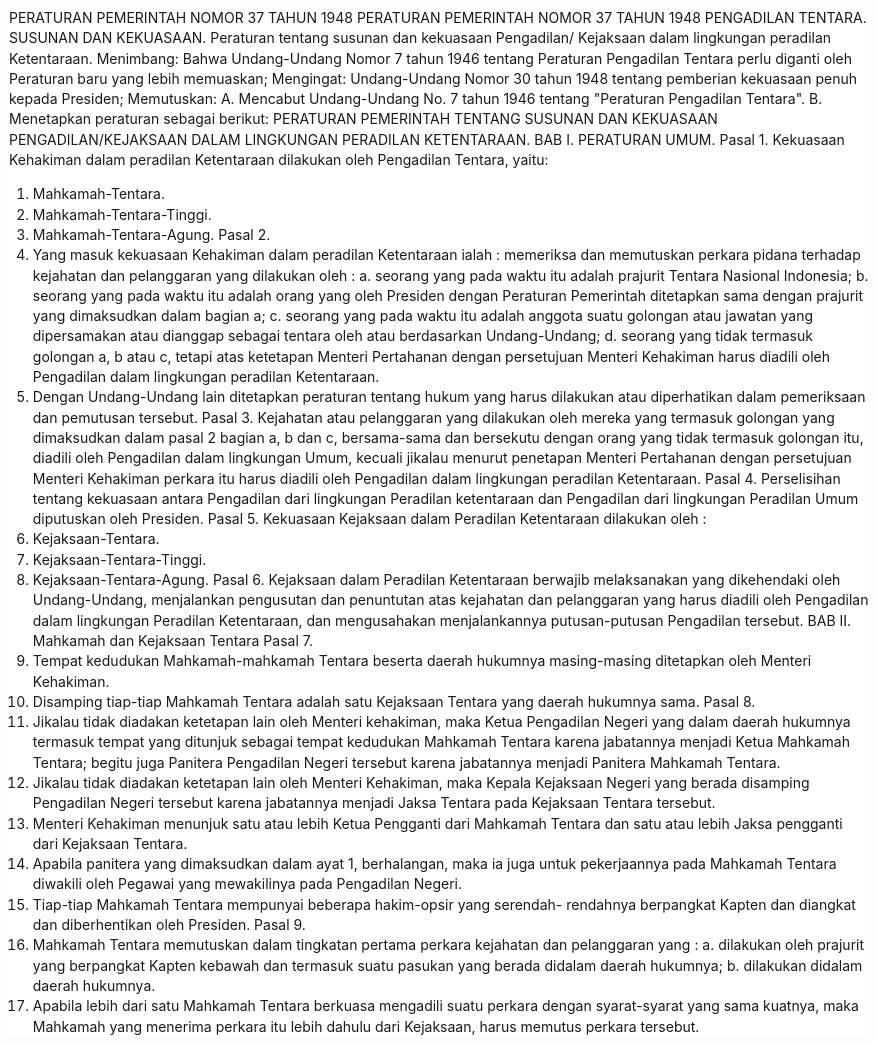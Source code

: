  PERATURAN PEMERINTAH NOMOR 37 TAHUN 1948 PERATURAN PEMERINTAH NOMOR 37 TAHUN 1948 PENGADILAN TENTARA. SUSUNAN DAN KEKUASAAN. Peraturan tentang susunan dan kekuasaan Pengadilan/ Kejaksaan dalam lingkungan peradilan Ketentaraan.
Menimbang:
 Bahwa Undang-Undang Nomor 7 tahun 1946 tentang Peraturan Pengadilan Tentara perlu diganti oleh Peraturan baru yang lebih memuaskan;
Mengingat:
 Undang-Undang Nomor 30 tahun 1948 tentang pemberian kekuasaan penuh kepada Presiden; Memutuskan: A. Mencabut Undang-Undang No. 7 tahun 1946 tentang "Peraturan Pengadilan Tentara". B. Menetapkan peraturan sebagai berikut: PERATURAN PEMERINTAH TENTANG SUSUNAN DAN KEKUASAAN PENGADILAN/KEJAKSAAN DALAM LINGKUNGAN PERADILAN KETENTARAAN. BAB I. PERATURAN UMUM. Pasal 1. Kekuasaan Kehakiman dalam peradilan Ketentaraan dilakukan oleh Pengadilan Tentara, yaitu:
1. Mahkamah-Tentara.
2. Mahkamah-Tentara-Tinggi.
3. Mahkamah-Tentara-Agung. Pasal 2.
1. Yang masuk kekuasaan Kehakiman dalam peradilan Ketentaraan ialah : memeriksa dan memutuskan perkara pidana terhadap kejahatan dan pelanggaran yang dilakukan oleh :
a. seorang yang pada waktu itu adalah prajurit Tentara Nasional Indonesia;
b. seorang yang pada waktu itu adalah orang yang oleh Presiden dengan Peraturan Pemerintah ditetapkan sama dengan prajurit yang dimaksudkan dalam bagian a;
c. seorang yang pada waktu itu adalah anggota suatu golongan atau jawatan yang dipersamakan atau dianggap sebagai tentara oleh atau berdasarkan Undang-Undang;
d. seorang yang tidak termasuk golongan a, b atau c, tetapi atas ketetapan Menteri Pertahanan dengan persetujuan Menteri Kehakiman harus diadili oleh Pengadilan dalam lingkungan peradilan Ketentaraan.
2. Dengan Undang-Undang lain ditetapkan peraturan tentang hukum yang harus dilakukan atau diperhatikan dalam pemeriksaan dan pemutusan tersebut. Pasal 3. Kejahatan atau pelanggaran yang dilakukan oleh mereka yang termasuk golongan yang dimaksudkan dalam pasal 2 bagian a, b dan c, bersama-sama dan bersekutu dengan orang yang tidak termasuk golongan itu, diadili oleh Pengadilan dalam lingkungan Umum, kecuali jikalau menurut penetapan Menteri Pertahanan dengan persetujuan Menteri Kehakiman perkara itu harus diadili oleh Pengadilan dalam lingkungan peradilan Ketentaraan. Pasal 4. Perselisihan tentang kekuasaan antara Pengadilan dari lingkungan Peradilan ketentaraan dan Pengadilan dari lingkungan Peradilan Umum diputuskan oleh Presiden. Pasal 5. Kekuasaan Kejaksaan dalam Peradilan Ketentaraan dilakukan oleh :
1. Kejaksaan-Tentara.
2. Kejaksaan-Tentara-Tinggi.
3. Kejaksaan-Tentara-Agung. Pasal 6. Kejaksaan dalam Peradilan Ketentaraan berwajib melaksanakan yang dikehendaki oleh Undang-Undang, menjalankan pengusutan dan penuntutan atas kejahatan dan pelanggaran yang harus diadili oleh Pengadilan dalam lingkungan Peradilan Ketentaraan, dan mengusahakan menjalankannya putusan-putusan Pengadilan tersebut. BAB II. Mahkamah dan Kejaksaan Tentara Pasal 7.
1. Tempat kedudukan Mahkamah-mahkamah Tentara beserta daerah hukumnya masing-masing ditetapkan oleh Menteri Kehakiman.
2. Disamping tiap-tiap Mahkamah Tentara adalah satu Kejaksaan Tentara yang daerah hukumnya sama. Pasal 8.
1. Jikalau tidak diadakan ketetapan lain oleh Menteri kehakiman, maka Ketua Pengadilan Negeri yang dalam daerah hukumnya termasuk tempat yang ditunjuk sebagai tempat kedudukan Mahkamah Tentara karena jabatannya menjadi Ketua Mahkamah Tentara; begitu juga Panitera Pengadilan Negeri tersebut karena jabatannya menjadi Panitera Mahkamah Tentara.
2. Jikalau tidak diadakan ketetapan lain oleh Menteri Kehakiman, maka Kepala Kejaksaan Negeri yang berada disamping Pengadilan Negeri tersebut karena jabatannya menjadi Jaksa Tentara pada Kejaksaan Tentara tersebut.
3. Menteri Kehakiman menunjuk satu atau lebih Ketua Pengganti dari Mahkamah Tentara dan satu atau lebih Jaksa pengganti dari Kejaksaan Tentara.
4. Apabila panitera yang dimaksudkan dalam ayat 1, berhalangan, maka ia juga untuk pekerjaannya pada Mahkamah Tentara diwakili oleh Pegawai yang mewakilinya pada Pengadilan Negeri.
5. Tiap-tiap Mahkamah Tentara mempunyai beberapa hakim-opsir yang serendah- rendahnya berpangkat Kapten dan diangkat dan diberhentikan oleh Presiden. Pasal 9.
1. Mahkamah Tentara memutuskan dalam tingkatan pertama perkara kejahatan dan pelanggaran yang :
a. dilakukan oleh prajurit yang berpangkat Kapten kebawah dan termasuk suatu pasukan yang berada didalam daerah hukumnya;
b. dilakukan didalam daerah hukumnya.
2. Apabila lebih dari satu Mahkamah Tentara berkuasa mengadili suatu perkara dengan syarat-syarat yang sama kuatnya, maka Mahkamah yang menerima perkara itu lebih dahulu dari Kejaksaan, harus memutus perkara tersebut.